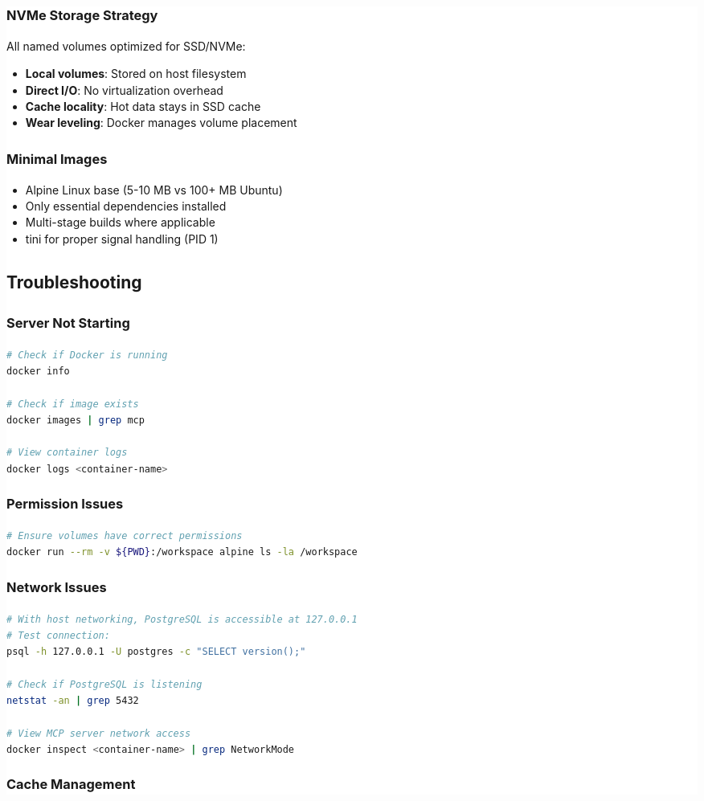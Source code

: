 ### NVMe Storage Strategy
All named volumes optimized for SSD/NVMe:
- **Local volumes**: Stored on host filesystem
- **Direct I/O**: No virtualization overhead
- **Cache locality**: Hot data stays in SSD cache
- **Wear leveling**: Docker manages volume placement

### Minimal Images
- Alpine Linux base (5-10 MB vs 100+ MB Ubuntu)
- Only essential dependencies installed
- Multi-stage builds where applicable
- tini for proper signal handling (PID 1)

## Troubleshooting

### Server Not Starting

```bash
# Check if Docker is running
docker info

# Check if image exists
docker images | grep mcp

# View container logs
docker logs <container-name>
```

### Permission Issues

```bash
# Ensure volumes have correct permissions
docker run --rm -v ${PWD}:/workspace alpine ls -la /workspace
```

### Network Issues

```bash
# With host networking, PostgreSQL is accessible at 127.0.0.1
# Test connection:
psql -h 127.0.0.1 -U postgres -c "SELECT version();"

# Check if PostgreSQL is listening
netstat -an | grep 5432

# View MCP server network access
docker inspect <container-name> | grep NetworkMode
```

### Cache Management
